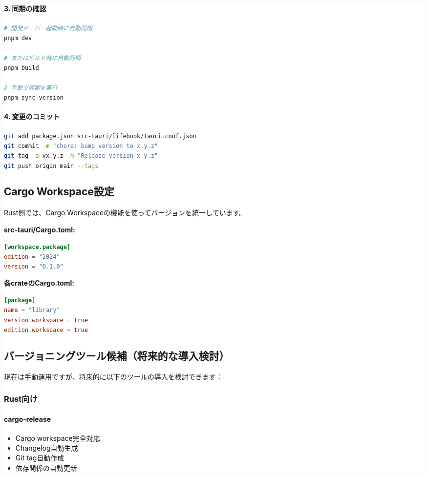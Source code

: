 #### 3. 同期の確認

```bash
# 開発サーバー起動時に自動同期
pnpm dev

# またはビルド時に自動同期
pnpm build

# 手動で同期を実行
pnpm sync-version
```

#### 4. 変更のコミット

```bash
git add package.json src-tauri/lifebook/tauri.conf.json
git commit -m "chore: bump version to x.y.z"
git tag -a vx.y.z -m "Release version x.y.z"
git push origin main --tags
```

## Cargo Workspace設定

Rust側では、Cargo Workspaceの機能を使ってバージョンを統一しています。

**src-tauri/Cargo.toml:**

```toml
[workspace.package]
edition = "2024"
version = "0.1.0"
```

**各crateのCargo.toml:**

```toml
[package]
name = "library"
version.workspace = true
edition.workspace = true
```

## バージョニングツール候補（将来的な導入検討）

現在は手動運用ですが、将来的に以下のツールの導入を検討できます：

### Rust向け

#### cargo-release

- Cargo workspace完全対応
- Changelog自動生成
- Git tag自動作成
- 依存関係の自動更新
